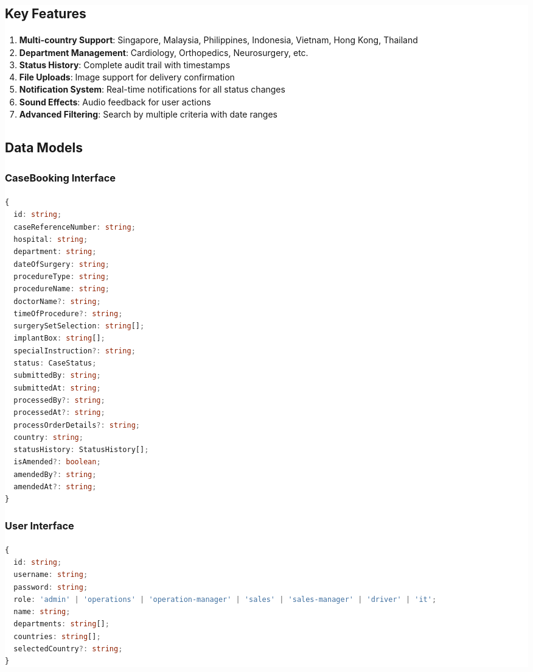 ## Key Features
1. **Multi-country Support**: Singapore, Malaysia, Philippines, Indonesia, Vietnam, Hong Kong, Thailand
2. **Department Management**: Cardiology, Orthopedics, Neurosurgery, etc.
3. **Status History**: Complete audit trail with timestamps
4. **File Uploads**: Image support for delivery confirmation
5. **Notification System**: Real-time notifications for all status changes
6. **Sound Effects**: Audio feedback for user actions
7. **Advanced Filtering**: Search by multiple criteria with date ranges

## Data Models

### CaseBooking Interface
```typescript
{
  id: string;
  caseReferenceNumber: string;
  hospital: string;
  department: string;
  dateOfSurgery: string;
  procedureType: string;
  procedureName: string;
  doctorName?: string;
  timeOfProcedure?: string;
  surgerySetSelection: string[];
  implantBox: string[];
  specialInstruction?: string;
  status: CaseStatus;
  submittedBy: string;
  submittedAt: string;
  processedBy?: string;
  processedAt?: string;
  processOrderDetails?: string;
  country: string;
  statusHistory: StatusHistory[];
  isAmended?: boolean;
  amendedBy?: string;
  amendedAt?: string;
}
```

### User Interface
```typescript
{
  id: string;
  username: string;
  password: string;
  role: 'admin' | 'operations' | 'operation-manager' | 'sales' | 'sales-manager' | 'driver' | 'it';
  name: string;
  departments: string[];
  countries: string[];
  selectedCountry?: string;
}
```
